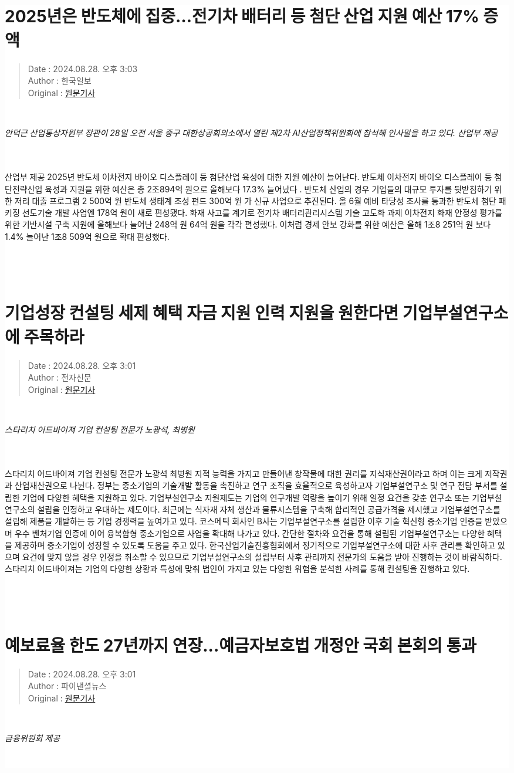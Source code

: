   
# 2025년은 반도체에 집중…전기차 배터리 등 첨단 산업 지원 예산 17% 증액  
  
> Date : 2024.08.28. 오후 3:03  
> Author : 한국일보  
> Original : [원문기사](https://n.news.naver.com/mnews/article/469/0000820088?sid=101)  
<br/>  
  
<img alt="안덕근 산업통상자원부 장관이 28일 오전 서울 중구 대한상공회의소에서 열린 제2차 AI산업정책위원회에 참석해 인사말을 하고 있다. 산업부 제공" class="_LAZY_LOADING _LAZY_LOADING_INIT_HIDE" src="https://imgnews.pstatic.net/image/469/2024/08/28/0000820088_001_20240828150312690.jpg?type=w647" id="img1" style="display: none;"></img><em class="img_desc">안덕근 산업통상자원부 장관이 28일 오전 서울 중구 대한상공회의소에서 열린 제2차 AI산업정책위원회에 참석해 인사말을 하고 있다. 산업부 제공</em>  
<br/><br/>  
  
산업부 제공 2025년 반도체 이차전지 바이오 디스플레이 등 첨단산업 육성에 대한 지원 예산이 늘어난다.
반도체 이차전지 바이오 디스플레이 등 첨단전략산업 육성과 지원을 위한 예산은 총 2조894억 원으로 올해보다 17.3% 늘어났다 .
반도체 산업의 경우 기업들의 대규모 투자를 뒷받침하기 위한 저리 대출 프로그램 2 500억 원 반도체 생태계 조성 펀드 300억 원 가 신규 사업으로 추진된다.
올 6월 예비 타당성 조사를 통과한 반도체 첨단 패키징 선도기술 개발 사업엔 178억 원이 새로 편성됐다.
화재 사고를 계기로 전기차 배터리관리시스템 기술 고도화 과제 이차전지 화재 안정성 평가를 위한 기반시설 구축 지원에 올해보다 늘어난 248억 원 64억 원을 각각 편성했다.
이처럼 경제 안보 강화를 위한 예산은 올해 1조8 251억 원 보다 1.4% 늘어난 1조8 509억 원으로 확대 편성했다.  
<br/><br/><br/>  

  
# 기업성장 컨설팅 세제 혜택 자금 지원 인력 지원을 원한다면 기업부설연구소에 주목하라  
  
> Date : 2024.08.28. 오후 3:01  
> Author : 전자신문  
> Original : [원문기사](https://n.news.naver.com/mnews/article/030/0003235209?sid=101)  
<br/>  
  
<img alt="스타리치 어드바이져 기업 컨설팅 전문가 노광석, 최병원" class="_LAZY_LOADING _LAZY_LOADING_INIT_HIDE" src="https://imgnews.pstatic.net/image/030/2024/08/28/0003235209_001_20240828150118385.jpg?type=w647" id="img1" style="display: none;"></img><em class="img_desc">스타리치 어드바이져 기업 컨설팅 전문가 노광석, 최병원</em>  
<br/><br/>  
  
스타리치 어드바이져 기업 컨설팅 전문가 노광석 최병원 지적 능력을 가지고 만들어낸 창작물에 대한 권리를 지식재산권이라고 하며 이는 크게 저작권과 산업재산권으로 나뉜다.
정부는 중소기업의 기술개발 활동을 촉진하고 연구 조직을 효율적으로 육성하고자 기업부설연구소 및 연구 전담 부서를 설립한 기업에 다양한 혜택을 지원하고 있다.
기업부설연구소 지원제도는 기업의 연구개발 역량을 높이기 위해 일정 요건을 갖춘 연구소 또는 기업부설연구소의 설립을 인정하고 우대하는 제도이다.
최근에는 식자재 자체 생산과 물류시스템을 구축해 합리적인 공급가격을 제시했고 기업부설연구소를 설립해 제품을 개발하는 등 기업 경쟁력을 높여가고 있다.
코스메틱 회사인 B사는 기업부설연구소를 설립한 이후 기술 혁신형 중소기업 인증을 받았으며 우수 벤처기업 인증에 이어 융복합형 중소기업으로 사업을 확대해 나가고 있다.
간단한 절차와 요건을 통해 설립된 기업부설연구소는 다양한 혜택을 제공하며 중소기업이 성장할 수 있도록 도움을 주고 있다.
한국산업기술진흥협회에서 정기적으로 기업부설연구소에 대한 사후 관리를 확인하고 있으며 요건에 맞지 않을 경우 인정을 취소할 수 있으므로 기업부설연구소의 설립부터 사후 관리까지 전문가의 도움을 받아 진행하는 것이 바람직하다.
스타리치 어드바이져는 기업의 다양한 상황과 특성에 맞춰 법인이 가지고 있는 다양한 위험을 분석한 사례를 통해 컨설팅을 진행하고 있다.  
<br/><br/><br/>  

  
# 예보료율 한도 27년까지 연장...예금자보호법 개정안 국회 본회의 통과  
  
> Date : 2024.08.28. 오후 3:01  
> Author : 파이낸셜뉴스  
> Original : [원문기사](https://n.news.naver.com/mnews/article/014/0005233710?sid=101)  
<br/>  
  
<img alt="금융위원회 제공" class="_LAZY_LOADING _LAZY_LOADING_INIT_HIDE" src="https://imgnews.pstatic.net/image/014/2024/08/28/0005233710_001_20240828150118406.png?type=w647" id="img1" style="display: none;"></img><em class="img_desc">금융위원회 제공</em>  
<br/><br/>  
  